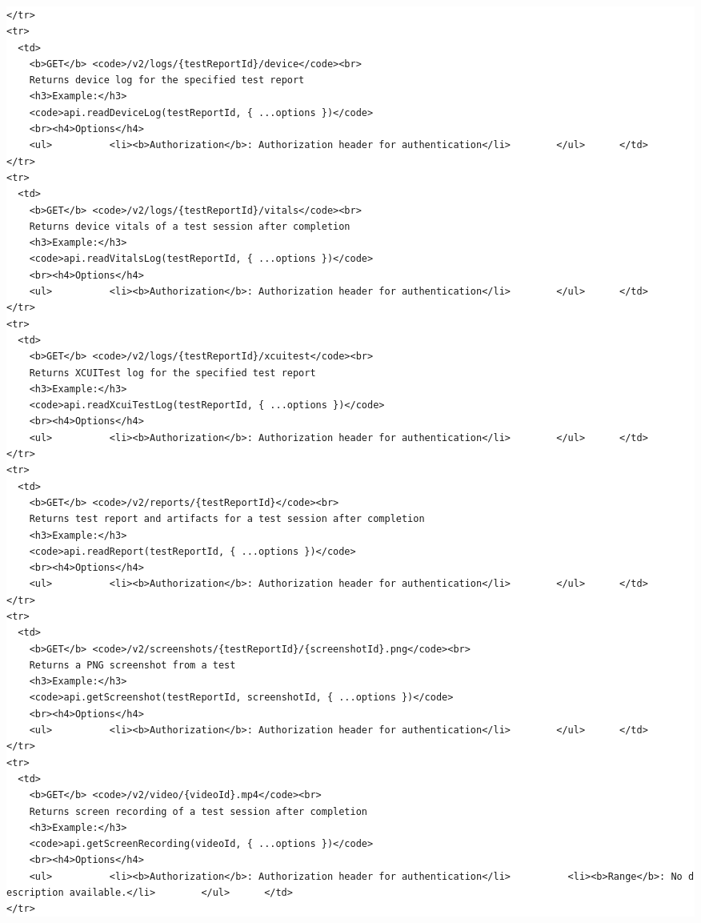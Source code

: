     </tr>
    <tr>
      <td>
        <b>GET</b> <code>/v2/logs/{testReportId}/device</code><br>
        Returns device log for the specified test report
        <h3>Example:</h3>
        <code>api.readDeviceLog(testReportId, { ...options })</code>
        <br><h4>Options</h4>
        <ul>          <li><b>Authorization</b>: Authorization header for authentication</li>        </ul>      </td>
    </tr>
    <tr>
      <td>
        <b>GET</b> <code>/v2/logs/{testReportId}/vitals</code><br>
        Returns device vitals of a test session after completion
        <h3>Example:</h3>
        <code>api.readVitalsLog(testReportId, { ...options })</code>
        <br><h4>Options</h4>
        <ul>          <li><b>Authorization</b>: Authorization header for authentication</li>        </ul>      </td>
    </tr>
    <tr>
      <td>
        <b>GET</b> <code>/v2/logs/{testReportId}/xcuitest</code><br>
        Returns XCUITest log for the specified test report
        <h3>Example:</h3>
        <code>api.readXcuiTestLog(testReportId, { ...options })</code>
        <br><h4>Options</h4>
        <ul>          <li><b>Authorization</b>: Authorization header for authentication</li>        </ul>      </td>
    </tr>
    <tr>
      <td>
        <b>GET</b> <code>/v2/reports/{testReportId}</code><br>
        Returns test report and artifacts for a test session after completion
        <h3>Example:</h3>
        <code>api.readReport(testReportId, { ...options })</code>
        <br><h4>Options</h4>
        <ul>          <li><b>Authorization</b>: Authorization header for authentication</li>        </ul>      </td>
    </tr>
    <tr>
      <td>
        <b>GET</b> <code>/v2/screenshots/{testReportId}/{screenshotId}.png</code><br>
        Returns a PNG screenshot from a test
        <h3>Example:</h3>
        <code>api.getScreenshot(testReportId, screenshotId, { ...options })</code>
        <br><h4>Options</h4>
        <ul>          <li><b>Authorization</b>: Authorization header for authentication</li>        </ul>      </td>
    </tr>
    <tr>
      <td>
        <b>GET</b> <code>/v2/video/{videoId}.mp4</code><br>
        Returns screen recording of a test session after completion
        <h3>Example:</h3>
        <code>api.getScreenRecording(videoId, { ...options })</code>
        <br><h4>Options</h4>
        <ul>          <li><b>Authorization</b>: Authorization header for authentication</li>          <li><b>Range</b>: No description available.</li>        </ul>      </td>
    </tr>
  </tbody></table>